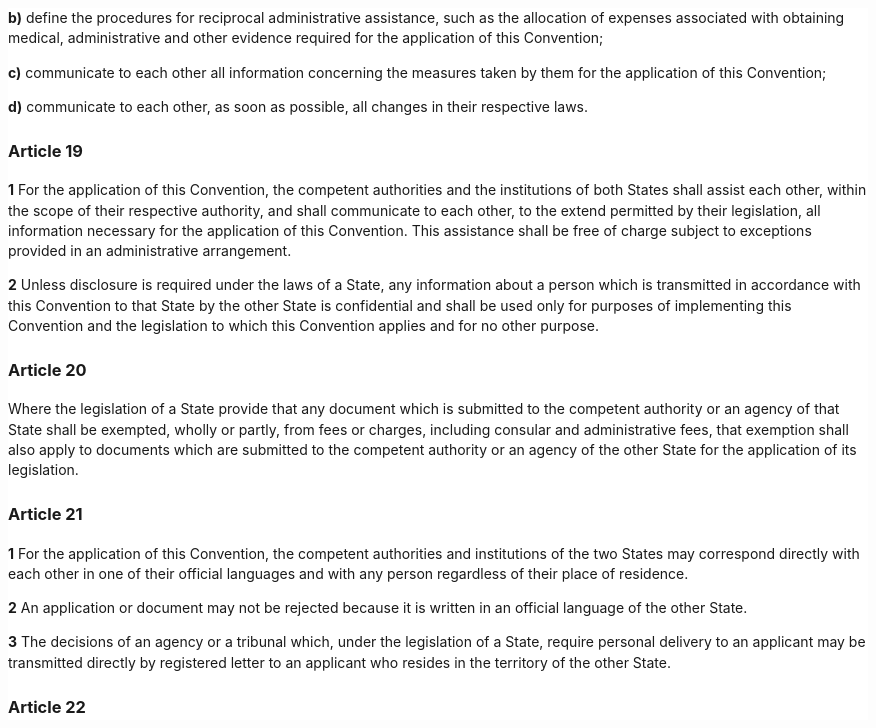 

**b)** define the procedures for reciprocal administrative assistance, such as the allocation of expenses associated with obtaining medical, administrative and other evidence required for the application of this Convention;



**c)** communicate to each other all information concerning the measures taken by them for the application of this Convention;



**d)** communicate to each other, as soon as possible, all changes in their respective laws.





### Article 19

**1** For the application of this Convention, the competent authorities and the institutions of both States shall assist each other, within the scope of their respective authority, and shall communicate to each other, to the extend permitted by their legislation, all information necessary for the application of this Convention. This assistance shall be free of charge subject to exceptions provided in an administrative arrangement.


**2** Unless disclosure is required under the laws of a State, any information about a person which is transmitted in accordance with this Convention to that State by the other State is confidential and shall be used only for purposes of implementing this Convention and the legislation to which this Convention applies and for no other purpose.



### Article 20

Where the legislation of a State provide that any document which is submitted to the competent authority or an agency of that State shall be exempted, wholly or partly, from fees or charges, including consular and administrative fees, that exemption shall also apply to documents which are submitted to the competent authority or an agency of the other State for the application of its legislation.



### Article 21

**1** For the application of this Convention, the competent authorities and institutions of the two States may correspond directly with each other in one of their official languages and with any person regardless of their place of residence.


**2** An application or document may not be rejected because it is written in an official language of the other State.


**3** The decisions of an agency or a tribunal which, under the legislation of a State, require personal delivery to an applicant may be transmitted directly by registered letter to an applicant who resides in the territory of the other State.



### Article 22
